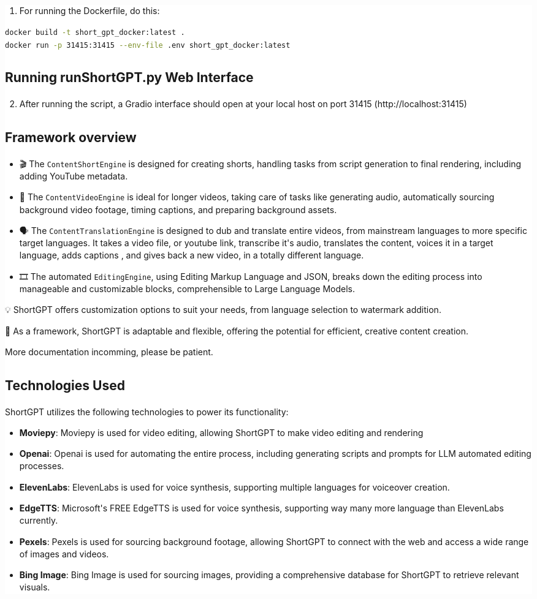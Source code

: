 1. For running the Dockerfile, do this:
```bash
docker build -t short_gpt_docker:latest .
docker run -p 31415:31415 --env-file .env short_gpt_docker:latest
```
## Running runShortGPT.py Web Interface

2. After running the script, a Gradio interface should open at your local host on port 31415 (http://localhost:31415)
 

## Framework overview

- 🎬 The `ContentShortEngine` is designed for creating shorts, handling tasks from script generation to final rendering, including adding YouTube metadata.

- 🎥 The `ContentVideoEngine` is ideal for longer videos, taking care of tasks like generating audio, automatically sourcing background video footage, timing captions, and preparing background assets.

- 🗣️ The `ContentTranslationEngine` is designed to dub and translate entire videos, from mainstream languages to more specific target languages. It takes a video file, or youtube link, transcribe it's audio, translates the content, voices it in a target language, adds captions , and gives back a new video, in a totally different language.

- 🎞️ The automated `EditingEngine`, using Editing Markup Language and JSON, breaks down the editing process into manageable and customizable blocks, comprehensible to Large Language Models.

💡 ShortGPT offers customization options to suit your needs, from language selection to watermark addition.

🔧 As a framework, ShortGPT is adaptable and flexible, offering the potential for efficient, creative content creation.

More documentation incomming, please be patient.


## Technologies Used

ShortGPT utilizes the following technologies to power its functionality:

- **Moviepy**: Moviepy is used for video editing, allowing ShortGPT to make video editing and rendering

- **Openai**: Openai is used for automating the entire process, including generating scripts and prompts for LLM automated editing processes.

- **ElevenLabs**: ElevenLabs is used for voice synthesis, supporting multiple languages for voiceover creation.

- **EdgeTTS**: Microsoft's FREE EdgeTTS is used for voice synthesis, supporting way many more language than ElevenLabs currently.

- **Pexels**: Pexels is used for sourcing background footage, allowing ShortGPT to connect with the web and access a wide range of images and videos.

- **Bing Image**: Bing Image is used for sourcing images, providing a comprehensive database for ShortGPT to retrieve relevant visuals.
